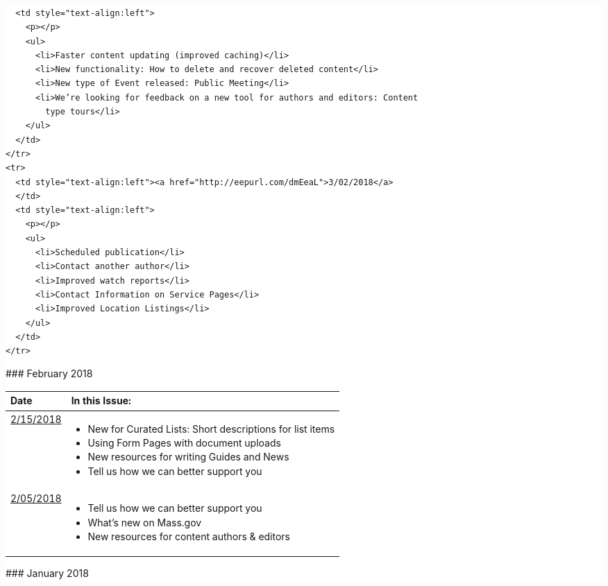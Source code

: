       <td style="text-align:left">
        <p></p>
        <ul>
          <li>Faster content updating (improved caching)</li>
          <li>New functionality: How to delete and recover deleted content</li>
          <li>New type of Event released: Public Meeting</li>
          <li>We’re looking for feedback on a new tool for authors and editors: Content
            type tours</li>
        </ul>
      </td>
    </tr>
    <tr>
      <td style="text-align:left"><a href="http://eepurl.com/dmEeaL">3/02/2018</a>
      </td>
      <td style="text-align:left">
        <p></p>
        <ul>
          <li>Scheduled publication</li>
          <li>Contact another author</li>
          <li>Improved watch reports</li>
          <li>Contact Information on Service Pages</li>
          <li>Improved Location Listings</li>
        </ul>
      </td>
    </tr>
  </tbody>
</table>### February 2018

<table>
  <thead>
    <tr>
      <th style="text-align:left">Date</th>
      <th style="text-align:left">In this Issue:</th>
    </tr>
  </thead>
  <tbody>
    <tr>
      <td style="text-align:left"><a href="http://eepurl.com/dkY5mP">2/15/2018</a>
      </td>
      <td style="text-align:left">
        <p></p>
        <ul>
          <li>New for Curated Lists: Short descriptions for list items</li>
          <li>Using Form Pages with document uploads</li>
          <li>New resources for writing Guides and News</li>
          <li>Tell us how we can better support you</li>
        </ul>
      </td>
    </tr>
    <tr>
      <td style="text-align:left"><a href="http://eepurl.com/djMxjX">2/05/2018</a>
      </td>
      <td style="text-align:left">
        <p></p>
        <ul>
          <li>Tell us how we can better support you</li>
          <li>What’s new on Mass.gov</li>
          <li>New resources for content authors & editors</li>
        </ul>
      </td>
    </tr>
  </tbody>
</table>### January 2018
